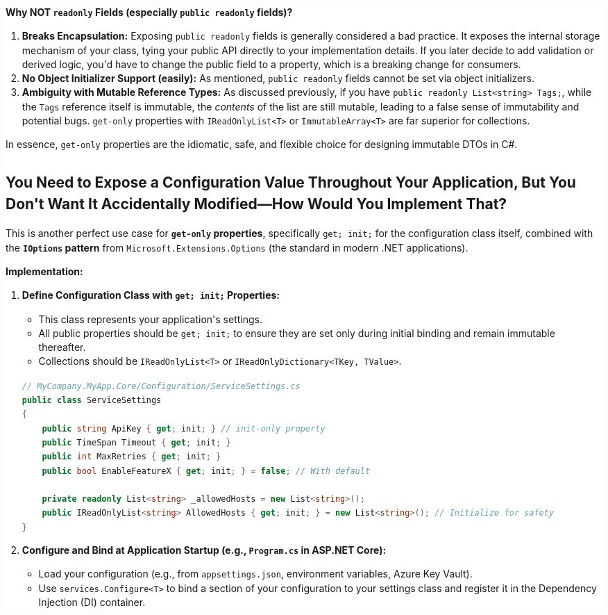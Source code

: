 **Why NOT `readonly` Fields (especially `public readonly` fields)?**

1.  **Breaks Encapsulation:** Exposing `public readonly` fields is generally considered a bad practice. It exposes the internal storage mechanism of your class, tying your public API directly to your implementation details. If you later decide to add validation or derived logic, you'd have to change the public field to a property, which is a breaking change for consumers.
2.  **No Object Initializer Support (easily):** As mentioned, `public readonly` fields cannot be set via object initializers.
3.  **Ambiguity with Mutable Reference Types:** As discussed previously, if you have `public readonly List<string> Tags;`, while the `Tags` reference itself is immutable, the *contents* of the list are still mutable, leading to a false sense of immutability and potential bugs. `get-only` properties with `IReadOnlyList<T>` or `ImmutableArray<T>` are far superior for collections.

In essence, `get-only` properties are the idiomatic, safe, and flexible choice for designing immutable DTOs in C\#.

## You Need to Expose a Configuration Value Throughout Your Application, But You Don't Want It Accidentally Modified—How Would You Implement That?

This is another perfect use case for **`get-only` properties**, specifically `get; init;` for the configuration class itself, combined with the **`IOptions` pattern** from `Microsoft.Extensions.Options` (the standard in modern .NET applications).

**Implementation:**

1.  **Define Configuration Class with `get; init;` Properties:**

      * This class represents your application's settings.
      * All public properties should be `get; init;` to ensure they are set only during initial binding and remain immutable thereafter.
      * Collections should be `IReadOnlyList<T>` or `IReadOnlyDictionary<TKey, TValue>`.

    <!-- end list -->

    ```csharp
    // MyCompany.MyApp.Core/Configuration/ServiceSettings.cs
    public class ServiceSettings
    {
        public string ApiKey { get; init; } // init-only property
        public TimeSpan Timeout { get; init; }
        public int MaxRetries { get; init; }
        public bool EnableFeatureX { get; init; } = false; // With default

        private readonly List<string> _allowedHosts = new List<string>();
        public IReadOnlyList<string> AllowedHosts { get; init; } = new List<string>(); // Initialize for safety
    }
    ```

2.  **Configure and Bind at Application Startup (e.g., `Program.cs` in ASP.NET Core):**

      * Load your configuration (e.g., from `appsettings.json`, environment variables, Azure Key Vault).
      * Use `services.Configure<T>` to bind a section of your configuration to your settings class and register it in the Dependency Injection (DI) container.
